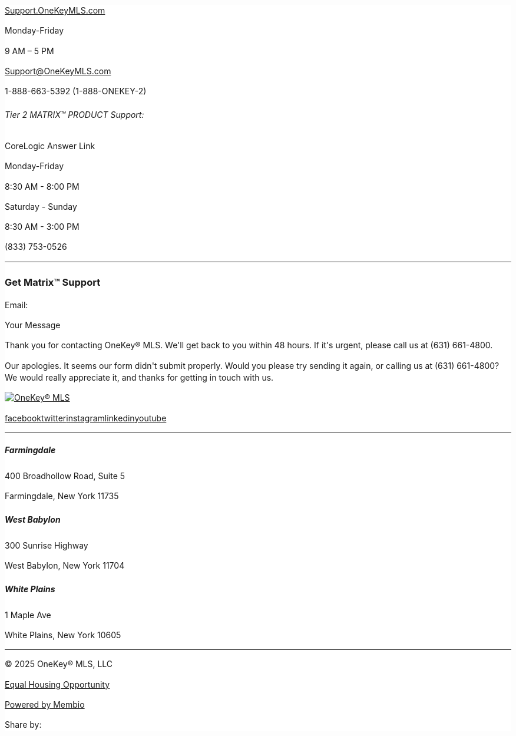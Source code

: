 [Support.OneKeyMLS.com](http://support.onekeymls.com/)

Monday-Friday

9 AM – 5 PM

Support@OneKeyMLS.com

1-888-663-5392 (1-888-ONEKEY-2)

###### Tier 2 MATRIX™ PRODUCT Support:

CoreLogic Answer Link

Monday-Friday

8:30 AM - 8:00 PM

Saturday - Sunday

8:30 AM - 3:00 PM

(833) 753-0526

* * *

### Get Matrix™ Support

Email:

Your Message

Thank you for contacting OneKey® MLS. We'll get back to you within 48 hours. If it's urgent, please call us at (631) 661-4800.

Our apologies. It seems our form didn't submit properly. Would you please try sending it again, or calling us at (631) 661-4800? We would really appreciate it, and thanks for getting in touch with us.

[![OneKey® MLS](https://lirp.cdn-website.com/78412f62/dms3rep/multi/opt/Logo_White-gold-key_Gold-Key-1920w.png)](https://corporate.onekeymls.com/)

[facebook](https://facebook.com/onekeymls)[twitter](https://x.com/onekeymls)[instagram](http://instagram.com/onekeymls)[linkedin](http://linkedin.com/company/onekeymls)[youtube](https://m.youtube.com/onekeymls)

* * *

##### Farmingdale

400 Broadhollow Road, Suite 5

Farmingdale, New York 11735

##### West Babylon

300 Sunrise Highway

West Babylon, New York 11704

##### White Plains

1 Maple Ave

White Plains, New York 10605

* * *

© 2025
OneKey® MLS, LLC

[Equal Housing Opportunity](https://www.hud.gov/program_offices/fair_housing_equal_opp)

[Powered by Membio](https://membio.com/)

Share by:
